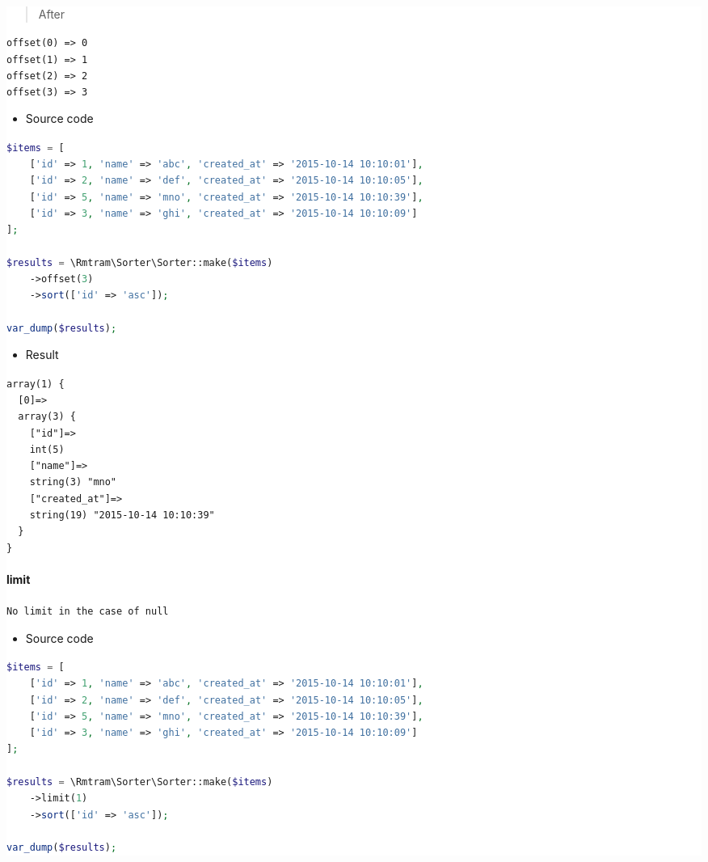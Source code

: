 > After

```
offset(0) => 0
offset(1) => 1
offset(2) => 2
offset(3) => 3
```

- Source code

```php
$items = [
    ['id' => 1, 'name' => 'abc', 'created_at' => '2015-10-14 10:10:01'],
    ['id' => 2, 'name' => 'def', 'created_at' => '2015-10-14 10:10:05'],
    ['id' => 5, 'name' => 'mno', 'created_at' => '2015-10-14 10:10:39'],
    ['id' => 3, 'name' => 'ghi', 'created_at' => '2015-10-14 10:10:09']
];

$results = \Rmtram\Sorter\Sorter::make($items)
    ->offset(3)
    ->sort(['id' => 'asc']);

var_dump($results);
```

- Result

```
array(1) {
  [0]=>
  array(3) {
    ["id"]=>
    int(5)
    ["name"]=>
    string(3) "mno"
    ["created_at"]=>
    string(19) "2015-10-14 10:10:39"
  }
}
```

#### limit

`No limit in the case of null`

- Source code

```php
$items = [
    ['id' => 1, 'name' => 'abc', 'created_at' => '2015-10-14 10:10:01'],
    ['id' => 2, 'name' => 'def', 'created_at' => '2015-10-14 10:10:05'],
    ['id' => 5, 'name' => 'mno', 'created_at' => '2015-10-14 10:10:39'],
    ['id' => 3, 'name' => 'ghi', 'created_at' => '2015-10-14 10:10:09']
];

$results = \Rmtram\Sorter\Sorter::make($items)
    ->limit(1)
    ->sort(['id' => 'asc']);

var_dump($results);
```
